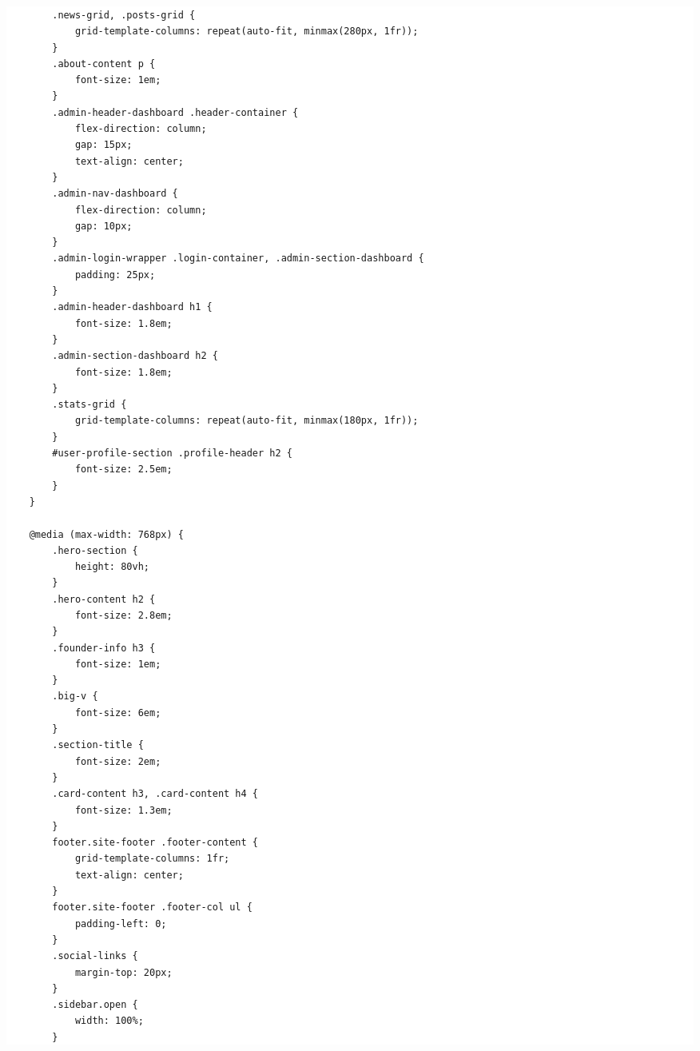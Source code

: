             .news-grid, .posts-grid {
                grid-template-columns: repeat(auto-fit, minmax(280px, 1fr));
            }
            .about-content p {
                font-size: 1em;
            }
            .admin-header-dashboard .header-container {
                flex-direction: column;
                gap: 15px;
                text-align: center;
            }
            .admin-nav-dashboard {
                flex-direction: column;
                gap: 10px;
            }
            .admin-login-wrapper .login-container, .admin-section-dashboard {
                padding: 25px;
            }
            .admin-header-dashboard h1 {
                font-size: 1.8em;
            }
            .admin-section-dashboard h2 {
                font-size: 1.8em;
            }
            .stats-grid {
                grid-template-columns: repeat(auto-fit, minmax(180px, 1fr));
            }
            #user-profile-section .profile-header h2 {
                font-size: 2.5em;
            }
        }

        @media (max-width: 768px) {
            .hero-section {
                height: 80vh;
            }
            .hero-content h2 {
                font-size: 2.8em;
            }
            .founder-info h3 {
                font-size: 1em;
            }
            .big-v {
                font-size: 6em;
            }
            .section-title {
                font-size: 2em;
            }
            .card-content h3, .card-content h4 {
                font-size: 1.3em;
            }
            footer.site-footer .footer-content {
                grid-template-columns: 1fr;
                text-align: center;
            }
            footer.site-footer .footer-col ul {
                padding-left: 0;
            }
            .social-links {
                margin-top: 20px;
            }
            .sidebar.open {
                width: 100%;
            }